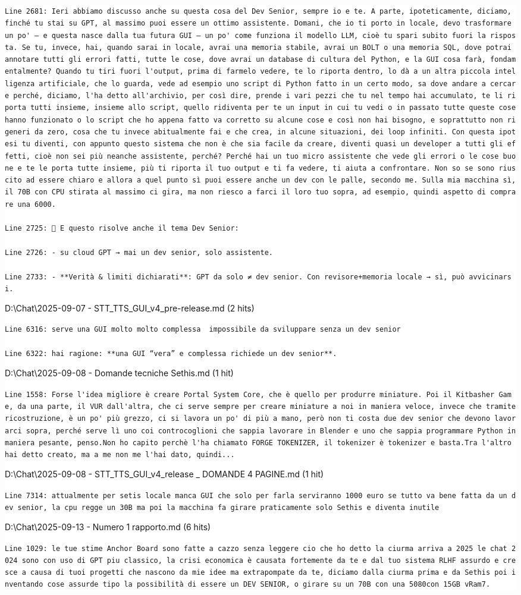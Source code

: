 	Line 2681: Ieri abbiamo discusso anche su questa cosa del Dev Senior, sempre io e te. A parte, ipoteticamente, diciamo, finché tu stai su GPT, al massimo puoi essere un ottimo assistente. Domani, che io ti porto in locale, devo trasformare un po' – e questa nasce dalla tua futura GUI – un po' come funziona il modello LLM, cioè tu spari subito fuori la risposta. Se tu, invece, hai, quando sarai in locale, avrai una memoria stabile, avrai un BOLT o una memoria SQL, dove potrai annotare tutti gli errori fatti, tutte le cose, dove avrai un database di cultura del Python, e la GUI cosa farà, fondamentalmente? Quando tu tiri fuori l'output, prima di farmelo vedere, te lo riporta dentro, lo dà a un altra piccola intelligenza artificiale, che lo guarda, vede ad esempio uno script di Python fatto in un certo modo, sa dove andare a cercare perché, diciamo, l'ha detto all'archivio, per così dire, prende i vari pezzi che tu nel tempo hai accumulato, te li riporta tutti insieme, insieme allo script, quello ridiventa per te un input in cui tu vedi o in passato tutte queste cose hanno funzionato o lo script che ho appena fatto va corretto su alcune cose e così non hai bisogno, e soprattutto non rigeneri da zero, cosa che tu invece abitualmente fai e che crea, in alcune situazioni, dei loop infiniti. Con questa ipotesi tu diventi, con appunto questo sistema che non è che sia facile da creare, diventi quasi un developer a tutti gli effetti, cioè non sei più neanche assistente, perché? Perché hai un tuo micro assistente che vede gli errori o le cose buone e te le porta tutte insieme, più ti riporta il tuo output e ti fa vedere, ti aiuta a confrontare. Non so se sono riuscito ad essere chiaro e allora a quel punto sì puoi essere anche un dev con le palle, secondo me. Sulla mia macchina sì, il 70B con CPU stirata al massimo ci gira, ma non riesco a farci il loro tuo sopra, ad esempio, quindi aspetto di comprare una 6000.

	Line 2725: 📌 E questo risolve anche il tema Dev Senior:

	Line 2726: - su cloud GPT → mai un dev senior, solo assistente.  

	Line 2733: - **Verità & limiti dichiarati**: GPT da solo ≠ dev senior. Con revisore+memoria locale → sì, può avvicinarsi.  

  D:\Chat\2025-09-07 - STT_TTS_GUI_v4_pre-release.md (2 hits)

	Line 6316: serve una GUI molto molto complessa  impossibile da sviluppare senza un dev senior

	Line 6322: hai ragione: **una GUI “vera” e complessa richiede un dev senior**.  

  D:\Chat\2025-09-08 - Domande tecniche Sethis.md (1 hit)

	Line 1558: Forse l'idea migliore è creare Portal System Core, che è quello per produrre miniature. Poi il Kitbasher Game, da una parte, il VUR dall'altra, che ci serve sempre per creare miniature a noi in maniera veloce, invece che tramite ricostruzione, è un po' più grezzo, ci si lavora un po' di più a mano, però non ti costa due dev senior che devono lavorarci sopra, perché serve lì uno coi controcoglioni che sappia lavorare in Blender e uno che sappia programmare Python in maniera pesante, penso.Non ho capito perchè l'ha chiamato FORGE TOKENIZER, il tokenizer è tokenizer e basta.Tra l'altro hai detto creato, ma a me non me l'hai dato, quindi...

  D:\Chat\2025-09-08 - STT_TTS_GUI_v4_release _ DOMANDE 4 PAGINE.md (1 hit)

	Line 7314: attualmente per setis locale manca GUI che solo per farla serviranno 1000 euro se tutto va bene fatta da un dev senior, la cpu regge un 30B ma poi la macchina fa girare praticamente solo Sethis e diventa inutile

  D:\Chat\2025-09-13 - Numero 1 rapporto.md (6 hits)

	Line 1029: le tue stime Anchor Board sono fatte a cazzo senza leggere cio che ho detto la ciurma arriva a 2025 le chat 2024 sono con uso di GPT piu classico, la crisi economica è causata fortemente da te e dal tuo sistema RLHF assurdo e cresce a causa di tuoi progetti che nascono da mie idee ma extrapompate da te, diciamo dalla ciurma prima e da Sethis poi inventando cose assurde tipo la possibilità di essere un DEV SENIOR, o girare su un 70B con una 5080con 15GB vRam7.
